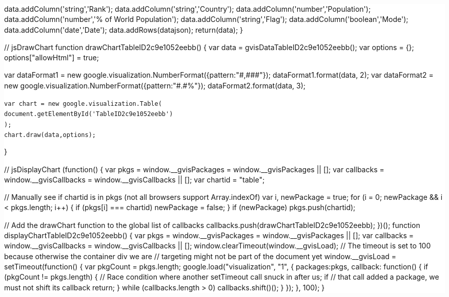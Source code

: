 data.addColumn('string','Rank');
data.addColumn('string','Country');
data.addColumn('number','Population');
data.addColumn('number','% of World Population');
data.addColumn('string','Flag');
data.addColumn('boolean','Mode');
data.addColumn('date','Date');
data.addRows(datajson);
return(data);
}
 
// jsDrawChart
function drawChartTableID2c9e1052eebb() {
var data = gvisDataTableID2c9e1052eebb();
var options = {};
options["allowHtml"] = true;

  var dataFormat1 = new google.visualization.NumberFormat({pattern:"#,###"});
  dataFormat1.format(data, 2);
  var dataFormat2 = new google.visualization.NumberFormat({pattern:"#.#%"});
  dataFormat2.format(data, 3);

    var chart = new google.visualization.Table(
    document.getElementById('TableID2c9e1052eebb')
    );
    chart.draw(data,options);
    

}
  
 
// jsDisplayChart
(function() {
var pkgs = window.__gvisPackages = window.__gvisPackages || [];
var callbacks = window.__gvisCallbacks = window.__gvisCallbacks || [];
var chartid = "table";
  
// Manually see if chartid is in pkgs (not all browsers support Array.indexOf)
var i, newPackage = true;
for (i = 0; newPackage && i < pkgs.length; i++) {
if (pkgs[i] === chartid)
newPackage = false;
}
if (newPackage)
  pkgs.push(chartid);
  
// Add the drawChart function to the global list of callbacks
callbacks.push(drawChartTableID2c9e1052eebb);
})();
function displayChartTableID2c9e1052eebb() {
  var pkgs = window.__gvisPackages = window.__gvisPackages || [];
  var callbacks = window.__gvisCallbacks = window.__gvisCallbacks || [];
  window.clearTimeout(window.__gvisLoad);
  // The timeout is set to 100 because otherwise the container div we are
  // targeting might not be part of the document yet
  window.__gvisLoad = setTimeout(function() {
  var pkgCount = pkgs.length;
  google.load("visualization", "1", { packages:pkgs, callback: function() {
  if (pkgCount != pkgs.length) {
  // Race condition where another setTimeout call snuck in after us; if
  // that call added a package, we must not shift its callback
  return;
}
while (callbacks.length > 0)
callbacks.shift()();
} });
}, 100);
}